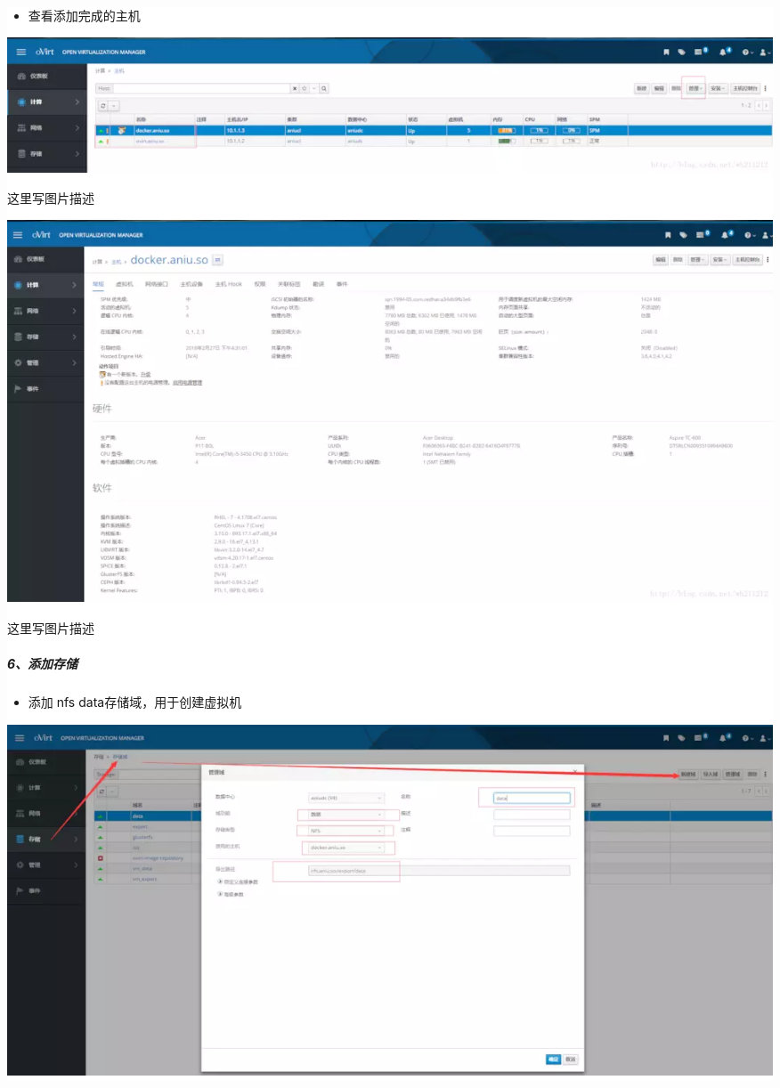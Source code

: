 - 查看添加完成的主机

![img](assets/95ce21d9a6e8491984fb811d8233e39e.webp)

这里写图片描述



![img](assets/73ce36afe8bd4ebbbd26f6fe0ae993a7.webp)

这里写图片描述

##### 6、添加存储

- 添加 nfs data存储域，用于创建虚拟机

![img](assets/3a4e9a5de1fe4ee1a4dceaa49d3cd5a8.webp)